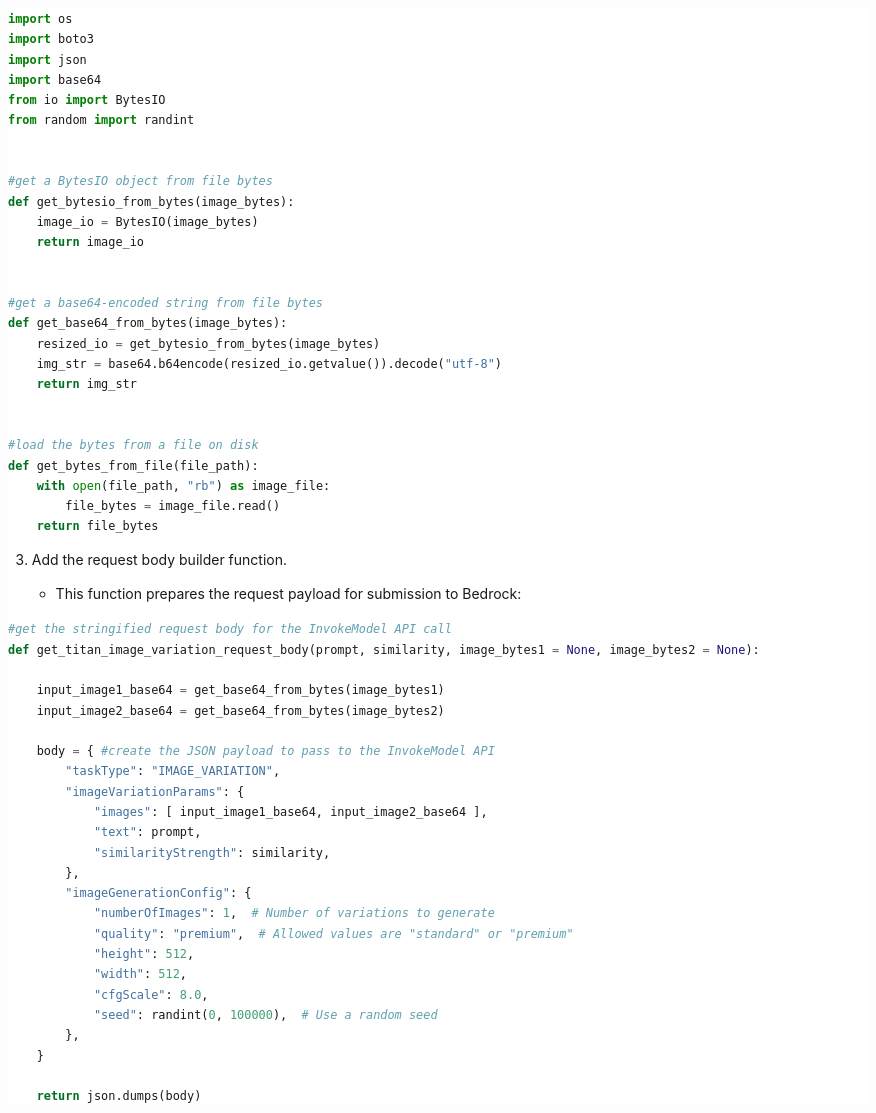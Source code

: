 ```python
import os
import boto3
import json
import base64
from io import BytesIO
from random import randint


#get a BytesIO object from file bytes
def get_bytesio_from_bytes(image_bytes):
    image_io = BytesIO(image_bytes)
    return image_io


#get a base64-encoded string from file bytes
def get_base64_from_bytes(image_bytes):
    resized_io = get_bytesio_from_bytes(image_bytes)
    img_str = base64.b64encode(resized_io.getvalue()).decode("utf-8")
    return img_str


#load the bytes from a file on disk
def get_bytes_from_file(file_path):
    with open(file_path, "rb") as image_file:
        file_bytes = image_file.read()
    return file_bytes
```

3. Add the request body builder function.

   - This function prepares the request payload for submission to Bedrock:

```python
#get the stringified request body for the InvokeModel API call
def get_titan_image_variation_request_body(prompt, similarity, image_bytes1 = None, image_bytes2 = None):
    
    input_image1_base64 = get_base64_from_bytes(image_bytes1)
    input_image2_base64 = get_base64_from_bytes(image_bytes2)
    
    body = { #create the JSON payload to pass to the InvokeModel API
        "taskType": "IMAGE_VARIATION",
        "imageVariationParams": {
            "images": [ input_image1_base64, input_image2_base64 ],  
            "text": prompt,  
            "similarityStrength": similarity,
        },
        "imageGenerationConfig": {
            "numberOfImages": 1,  # Number of variations to generate
            "quality": "premium",  # Allowed values are "standard" or "premium"
            "height": 512,
            "width": 512,
            "cfgScale": 8.0,
            "seed": randint(0, 100000),  # Use a random seed
        },
    }
    
    return json.dumps(body)
```
